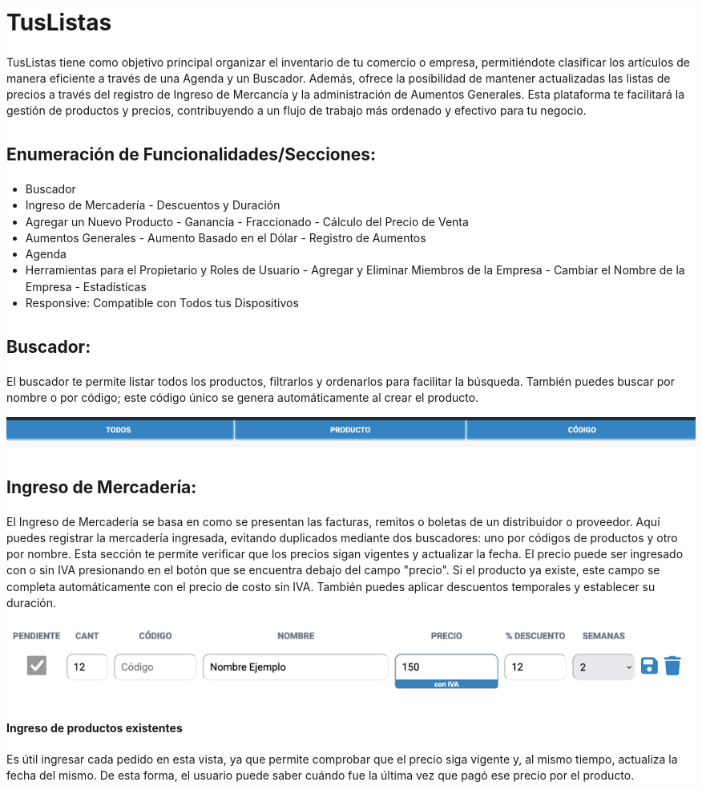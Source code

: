 # TusListas

TusListas tiene como objetivo principal organizar el inventario de tu comercio o empresa, permitiéndote clasificar los artículos de manera eficiente a través de una Agenda y un Buscador. Además, ofrece la posibilidad de mantener actualizadas las listas de precios a través del registro de Ingreso de Mercancía y la administración de Aumentos Generales. Esta plataforma te facilitará la gestión de productos y precios, contribuyendo a un flujo de trabajo más ordenado y efectivo para tu negocio.

## Enumeración de Funcionalidades/Secciones:

* Buscador
* Ingreso de Mercadería - Descuentos y Duración
* Agregar un Nuevo Producto - Ganancia - Fraccionado - Cálculo del Precio de Venta
* Aumentos Generales - Aumento Basado en el Dólar - Registro de Aumentos
* Agenda
* Herramientas para el Propietario y Roles de Usuario - Agregar y Eliminar Miembros de la Empresa - Cambiar el Nombre de la Empresa - Estadísticas
* Responsive: Compatible con Todos tus Dispositivos

## Buscador:

El buscador te permite listar todos los productos, filtrarlos y ordenarlos para facilitar la búsqueda. También puedes buscar por nombre o por código; este código único se genera automáticamente al crear el producto.

![1698496236749](image/documentacion_2/1698496236749.png)

## Ingreso de Mercadería:

El Ingreso de Mercadería se basa en como se presentan las facturas, remitos o boletas de un distribuidor o proveedor. Aquí puedes registrar la mercadería ingresada, evitando duplicados mediante dos buscadores: uno por códigos de productos y otro por nombre. Esta sección te permite verificar que los precios sigan vigentes y actualizar la fecha. El precio puede ser ingresado con o sin IVA presionando en el botón que se encuentra debajo del campo "precio". Si el producto ya existe, este campo se completa automáticamente con el precio de costo sin IVA. También puedes aplicar descuentos temporales y establecer su duración.

![1698497577133](image/documentacion_2/1698497577133.png)

#### Ingreso de productos existentes

Es útil ingresar cada pedido en esta vista, ya que permite comprobar que el precio siga vigente y, al mismo tiempo, actualiza la fecha del mismo. De esta forma, el usuario puede saber cuándo fue la última vez que pagó ese precio por el producto.
